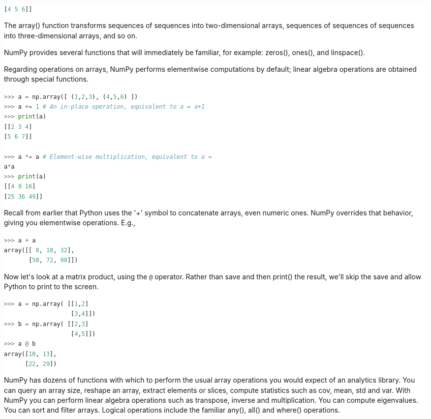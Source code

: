 ```python
[4 5 6]]
```

The array() function transforms sequences of sequences into two-dimensional
arrays, sequences of sequences of sequences into three-dimensional arrays, and
so on.

NumPy provides several functions that will immediately be familiar, for example:
zeros(), ones(), and linspace().

Regarding operations on arrays, NumPy performs elementwise computations by
default; linear algebra operations are obtained through special functions.
```python
>>> a = np.array([ (1,2,3), (4,5,6) ])
>>> a += 1 # An in-place operation, equivalent to a = a+1
>>> print(a)
[[2 3 4]
[5 6 7]]

>>> a *= a # Element-wise multiplication, equivalent to a =
a*a
>>> print(a)
[[4 9 16]
[25 36 49]]
```

Recall from earlier that Python uses the '+' symbol to concatenate arrays, even
numeric ones. NumPy overrides that behavior, giving you elementwise operations.
E.g.,
```python
>>> a + a
array([[ 8, 18, 32],
       [50, 72, 98]])
```

Now let's look at a matrix product, using the `@` operator. Rather than save and
then print() the result, we'll skip the save and allow Python to print to the
screen.
```python
>>> a = np.array( [[1,2]
                   [3,4]])
>>> b = np.array( [[2,3]
                   [4,5]])
>>> a @ b
array([10, 13],
      [22, 29])
```

NumPy has dozens of functions with which to perform the usual array operations
you would expect of an analytics library. You can query an array size, reshape
an array, extract elements or slices, compute statistics such as cov, mean, std
and var. With NumPy you can perform linear algebra operations such as transpose,
inverse and multiplication. You can compute eigenvalues. You can sort and filter
arrays. Logical operations include the familiar any(), all() and where()
operations.
